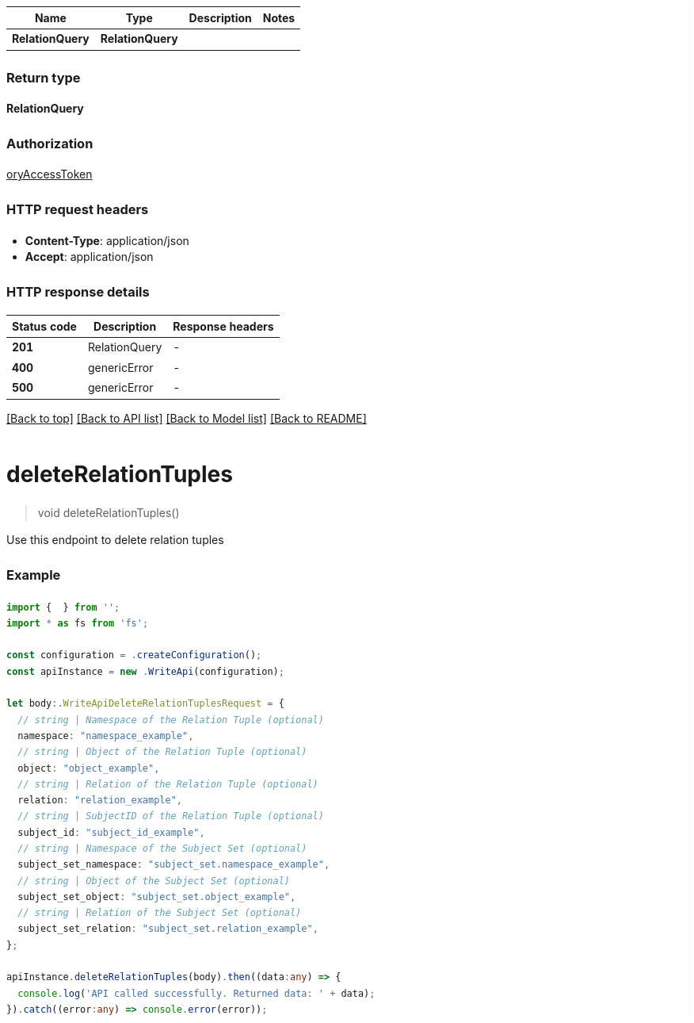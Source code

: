 Name | Type | Description  | Notes
------------- | ------------- | ------------- | -------------
 **RelationQuery** | **RelationQuery**|  |


### Return type

**RelationQuery**

### Authorization

[oryAccessToken](README.md#oryAccessToken)

### HTTP request headers

 - **Content-Type**: application/json
 - **Accept**: application/json


### HTTP response details
| Status code | Description | Response headers |
|-------------|-------------|------------------|
**201** | RelationQuery |  -  |
**400** | genericError |  -  |
**500** | genericError |  -  |

[[Back to top]](#) [[Back to API list]](README.md#documentation-for-api-endpoints) [[Back to Model list]](README.md#documentation-for-models) [[Back to README]](README.md)

# **deleteRelationTuples**
> void deleteRelationTuples()

Use this endpoint to delete relation tuples

### Example


```typescript
import {  } from '';
import * as fs from 'fs';

const configuration = .createConfiguration();
const apiInstance = new .WriteApi(configuration);

let body:.WriteApiDeleteRelationTuplesRequest = {
  // string | Namespace of the Relation Tuple (optional)
  namespace: "namespace_example",
  // string | Object of the Relation Tuple (optional)
  object: "object_example",
  // string | Relation of the Relation Tuple (optional)
  relation: "relation_example",
  // string | SubjectID of the Relation Tuple (optional)
  subject_id: "subject_id_example",
  // string | Namespace of the Subject Set (optional)
  subject_set_namespace: "subject_set.namespace_example",
  // string | Object of the Subject Set (optional)
  subject_set_object: "subject_set.object_example",
  // string | Relation of the Subject Set (optional)
  subject_set_relation: "subject_set.relation_example",
};

apiInstance.deleteRelationTuples(body).then((data:any) => {
  console.log('API called successfully. Returned data: ' + data);
}).catch((error:any) => console.error(error));
```
